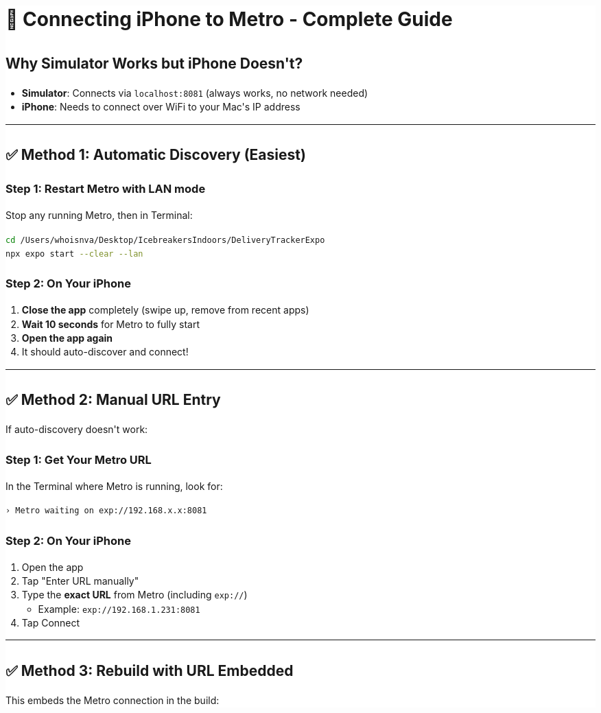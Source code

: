 # 📱 Connecting iPhone to Metro - Complete Guide

## Why Simulator Works but iPhone Doesn't?

- **Simulator**: Connects via `localhost:8081` (always works, no network needed)
- **iPhone**: Needs to connect over WiFi to your Mac's IP address

---

## ✅ Method 1: Automatic Discovery (Easiest)

### Step 1: Restart Metro with LAN mode
Stop any running Metro, then in Terminal:

```bash
cd /Users/whoisnva/Desktop/IcebreakersIndoors/DeliveryTrackerExpo
npx expo start --clear --lan
```

### Step 2: On Your iPhone
1. **Close the app** completely (swipe up, remove from recent apps)
2. **Wait 10 seconds** for Metro to fully start
3. **Open the app again**
4. It should auto-discover and connect!

---

## ✅ Method 2: Manual URL Entry

If auto-discovery doesn't work:

### Step 1: Get Your Metro URL
In the Terminal where Metro is running, look for:
```
› Metro waiting on exp://192.168.x.x:8081
```

### Step 2: On Your iPhone
1. Open the app
2. Tap "Enter URL manually"
3. Type the **exact URL** from Metro (including `exp://`)
   - Example: `exp://192.168.1.231:8081`
4. Tap Connect

---

## ✅ Method 3: Rebuild with URL Embedded

This embeds the Metro connection in the build:
